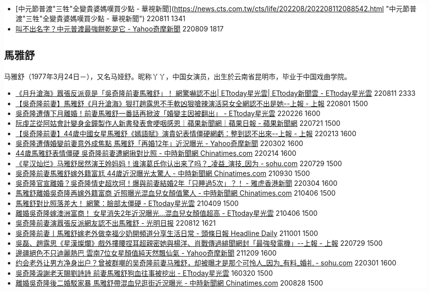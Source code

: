 - [中元節普渡"三牲"全變貴婆媽嘆買少點 - 華視新聞](https://news.cts.com.tw/cts/life/202208/202208112088542.html "中元節普渡"三牲"全變貴婆媽嘆買少點 - 華視新聞") 220811 1341
- [叫不出名字？中元普渡最強餅乾是它 - Yahoo奇摩新聞](https://tw.news.yahoo.com/%E5%8F%AB%E4%B8%8D%E5%87%BA%E5%90%8D%E5%AD%97-%E4%B8%AD%E5%85%83%E6%99%AE%E6%B8%A1%E6%9C%80%E5%BC%B7%E9%A4%85%E4%B9%BE%E6%98%AF%E5%AE%83-101707805.html "叫不出名字？中元普渡最強餅乾是它 - Yahoo奇摩新聞") 220809 1817

## 馬雅舒

马雅舒（1977年3月24日－），又名马娅舒。昵称丫丫，中国女演员，出生於云南省昆明市，毕业于中国戏曲学院。
- [《月升滄海》囂張反派竟是「吳奇隆前妻馬雅舒」！ 網驚嚇認不出| ETtoday星光雲| ETtoday新聞雲 - ETtoday星光雲](https://star.ettoday.net/news/2314733 "《月升滄海》囂張反派竟是「吳奇隆前妻馬雅舒」！ 網驚嚇認不出| ETtoday星光雲| ETtoday新聞雲 - ETtoday星光雲") 220811 2333
- [【吳奇隆前妻】馬雅舒《月升滄海》狠打趙露思不手軟凶狠嗆辣演活惡女全網認不出是她--上報 - 上報](https://www.upmedia.mg/news_info.php?Type=196&SerialNo=150554 "【吳奇隆前妻】馬雅舒《月升滄海》狠打趙露思不手軟凶狠嗆辣演活惡女全網認不出是她--上報 - 上報") 220801 1500
- [吳奇隆遭傳下月離婚！前妻馬雅舒一番話再掀波「婚變主因被翻出」 - ETtoday星光雲](https://star.ettoday.net/news/2197162 "吳奇隆遭傳下月離婚！前妻馬雅舒一番話再掀波「婚變主因被翻出」 - ETtoday星光雲") 220226 1600
- [阮虔芷從阿姑會計變身金鐘製作人新書發表會哽咽感恩｜蘋果新聞網｜蘋果日報 - 蘋果新聞網](https://www.appledaily.com.tw/entertainment/20220721/D649B18258299AA398B275CF04 "阮虔芷從阿姑會計變身金鐘製作人新書發表會哽咽感恩｜蘋果新聞網｜蘋果日報 - 蘋果新聞網") 220721 1500
- [【吳奇隆前妻】44歲中國女星馬雅舒《嫣語賦》演貴妃表情僵硬網虧：整到認不出來--上報 - 上報](https://www.upmedia.mg/news_info.php?Type=196&SerialNo=137500 "【吳奇隆前妻】44歲中國女星馬雅舒《嫣語賦》演貴妃表情僵硬網虧：整到認不出來--上報 - 上報") 220213 1600
- [吳奇隆遭傳婚變前妻意外成焦點 馬雅舒「再婚12年」近況曝光 - Yahoo奇摩新聞](https://tw.news.yahoo.com/%E5%90%B3%E5%A5%87%E9%9A%86%E9%81%AD%E5%82%B3%E5%A9%9A%E8%AE%8A%E5%89%8D%E5%A6%BB%E6%84%8F%E5%A4%96%E6%88%90%E7%84%A6%E9%BB%9E-%E9%A6%AC%E9%9B%85%E8%88%92-%E5%86%8D%E5%A9%9A12%E5%B9%B4-%E8%BF%91%E6%B3%81%E6%9B%9D%E5%85%89-153043856.html "吳奇隆遭傳婚變前妻意外成焦點 馬雅舒「再婚12年」近況曝光 - Yahoo奇摩新聞") 220302 1600
- [44歲馬雅舒表情僵硬 吳奇隆前妻遭網揪對比照 - 中時新聞網 Chinatimes.com](https://www.chinatimes.com/realtimenews/20220214000914-260404 "44歲馬雅舒表情僵硬 吳奇隆前妻遭網揪對比照 - 中時新聞網 Chinatimes.com") 220214 1600
- [《星汉灿烂》马雅舒居然演王姈妈妈！谁演葛氏你认出来了吗？_凌益_演技_因为 - sohu.com](http://www.sohu.com/a/572711637_156895 "《星汉灿烂》马雅舒居然演王姈妈妈！谁演葛氏你认出来了吗？_凌益_演技_因为 - sohu.com") 220729 1500
- [吳奇隆前妻馬雅舒嫁外籍富尪 44歲近況曝光太驚人 - 中時新聞網 Chinatimes.com](https://www.chinatimes.com/realtimenews/20210930003849-260404 "吳奇隆前妻馬雅舒嫁外籍富尪 44歲近況曝光太驚人 - 中時新聞網 Chinatimes.com") 210930 1500
- [吳奇隆官宣離婚？吳奇隆情史超坎坷！爆與前妻結婚2年「只睡過5次」？！ - 雅虎香港新聞](https://hk.news.yahoo.com/%E5%90%B3%E5%A5%87%E9%9A%86%E5%AE%98%E5%AE%A3%E9%9B%A2%E5%A9%9A-%E5%90%B3%E5%A5%87%E9%9A%86%E6%83%85%E5%8F%B2%E8%B6%85%E5%9D%8E%E5%9D%B7-%E7%88%86%E8%88%87%E5%89%8D%E5%A6%BB%E7%B5%90%E5%A9%9A2%E5%B9%B4-%E5%8F%AA%E7%9D%A1%E9%81%8E5%E6%AC%A1-043706178.html "吳奇隆官宣離婚？吳奇隆情史超坎坷！爆與前妻結婚2年「只睡過5次」？！ - 雅虎香港新聞") 220304 1600
- [馬雅舒離婚吳奇隆再嫁外籍富商 近照曝光混血兒女顏值驚人 - 中時新聞網 Chinatimes.com](https://www.chinatimes.com/realtimenews/20210406002255-260404 "馬雅舒離婚吳奇隆再嫁外籍富商 近照曝光混血兒女顏值驚人 - 中時新聞網 Chinatimes.com") 210406 1500
- [馬雅舒對比照落差大！ 網驚：臉部太僵硬 - ETtoday星光雲](https://star.ettoday.net/news/1956939 "馬雅舒對比照落差大！ 網驚：臉部太僵硬 - ETtoday星光雲") 210409 1500
- [離婚吳奇隆嫁澳洲富商！ 女星消失2年近況曝光…混血兒女顏值超高 - ETtoday星光雲](https://star.ettoday.net/news/1954464 "離婚吳奇隆嫁澳洲富商！ 女星消失2年近況曝光…混血兒女顏值超高 - ETtoday星光雲") 210406 1500
- [吳奇隆前妻演囂張反派網友認不出馬雅舒 - 光明日报](https://guangming.com.my/%E5%90%B3%E5%A5%87%E9%9A%86%E5%89%8D%E5%A6%BB%E6%BC%94%E5%9B%82%E5%BC%B5%E5%8F%8D%E6%B4%BE-%E7%B6%B2%E5%8F%8B%E8%AA%8D%E4%B8%8D%E5%87%BA%E9%A6%AC%E9%9B%85%E8%88%92 "吳奇隆前妻演囂張反派網友認不出馬雅舒 - 光明日报") 220812 1621
- [吳奇隆前妻丨馬雅舒嫁老外做幸福少奶開頻道分享生活日常 - 頭條日報 Headline Daily](https://hd.stheadline.com/life/ent/realtime/2247199/%E5%8D%B3%E6%99%82-%E5%A8%9B%E6%A8%82-%E5%90%B3%E5%A5%87%E9%9A%86%E5%89%8D%E5%A6%BB%E4%B8%A8%E9%A6%AC%E9%9B%85%E8%88%92%E5%AB%81%E8%80%81%E5%A4%96%E5%81%9A%E5%B9%B8%E7%A6%8F%E5%B0%91%E5%A5%B6-%E9%96%8B%E9%A0%BB%E9%81%93%E5%88%86%E4%BA%AB%E7%94%9F%E6%B4%BB%E6%97%A5%E5%B8%B8 "吳奇隆前妻丨馬雅舒嫁老外做幸福少奶開頻道分享生活日常 - 頭條日報 Headline Daily") 211001 1500
- [吳磊、趙露思《星漢燦爛》戲外摟腰捏耳超親密她與楊洋、肖戰傳過緋聞網封「最強發電機」--上報 - 上報](https://www.upmedia.mg/news_info.php?Type=196&SerialNo=150245 "吳磊、趙露思《星漢燦爛》戲外摟腰捏耳超親密她與楊洋、肖戰傳過緋聞網封「最強發電機」--上報 - 上報") 220729 1500
- [邊疆絕色不只迪麗熱巴 雲南7位女星顏值純天然飄仙氣 - Yahoo奇摩新聞](https://tw.news.yahoo.com/%E9%82%8A%E7%96%86%E7%B5%95%E8%89%B2%E4%B8%8D%E5%8F%AA%E8%BF%AA%E9%BA%97%E7%86%B1%E5%B7%B4-%E9%9B%B2%E5%8D%977%E4%BD%8D%E5%A5%B3%E6%98%9F%E9%A1%8F%E5%80%BC%E7%B4%94%E5%A4%A9%E7%84%B6%E9%A3%84%E4%BB%99%E6%B0%A3-233100514.html "邊疆絕色不只迪麗熱巴 雲南7位女星顏值純天然飄仙氣 - Yahoo奇摩新聞") 211209 1600
- [约会老外让男方净身出户？曾被群嘲的吴奇隆前妻马雅舒，却被曝才是那个可怜人_因为_有料_婚礼 - sohu.com](http://www.sohu.com/a/526075594_413670 "约会老外让男方净身出户？曾被群嘲的吴奇隆前妻马雅舒，却被曝才是那个可怜人_因为_有料_婚礼 - sohu.com") 220301 1600
- [吳奇隆淚謝老天賜劉詩詩 前妻馬雅舒狗血往事被挖出 - ETtoday星光雲](https://star.ettoday.net/news/666367 "吳奇隆淚謝老天賜劉詩詩 前妻馬雅舒狗血往事被挖出 - ETtoday星光雲") 160320 1500
- [離婚吳奇隆後二婚駁家暴 馬雅舒帶混血兒逛街近況曝光 - 中時新聞網 Chinatimes.com](https://www.chinatimes.com/realtimenews/20200828003172-260404 "離婚吳奇隆後二婚駁家暴 馬雅舒帶混血兒逛街近況曝光 - 中時新聞網 Chinatimes.com") 200828 1500
